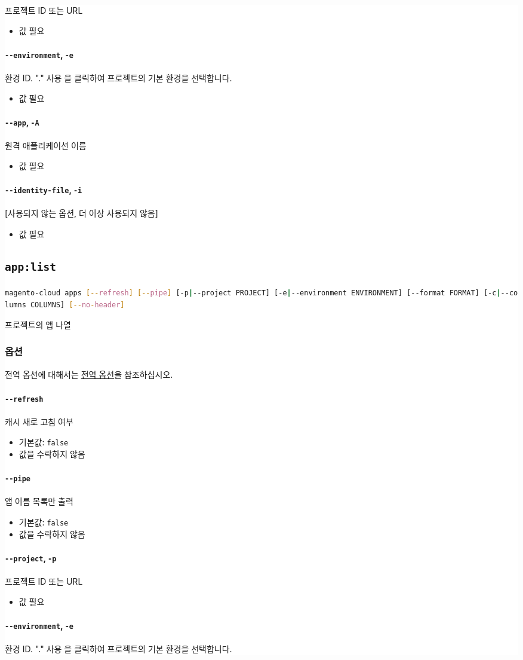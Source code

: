 프로젝트 ID 또는 URL

- 값 필요

#### `--environment`, `-e`

환경 ID. &quot;.&quot; 사용 을 클릭하여 프로젝트의 기본 환경을 선택합니다.

- 값 필요

#### `--app`, `-A`

원격 애플리케이션 이름

- 값 필요

#### `--identity-file`, `-i`

[사용되지 않는 옵션, 더 이상 사용되지 않음]

- 값 필요


## `app:list`

```bash
magento-cloud apps [--refresh] [--pipe] [-p|--project PROJECT] [-e|--environment ENVIRONMENT] [--format FORMAT] [-c|--columns COLUMNS] [--no-header]
```

프로젝트의 앱 나열

### 옵션

전역 옵션에 대해서는 [전역 옵션](#global-options)을 참조하십시오.

#### `--refresh`

캐시 새로 고침 여부

- 기본값: `false`
- 값을 수락하지 않음

#### `--pipe`

앱 이름 목록만 출력

- 기본값: `false`
- 값을 수락하지 않음

#### `--project`, `-p`

프로젝트 ID 또는 URL

- 값 필요

#### `--environment`, `-e`

환경 ID. &quot;.&quot; 사용 을 클릭하여 프로젝트의 기본 환경을 선택합니다.

